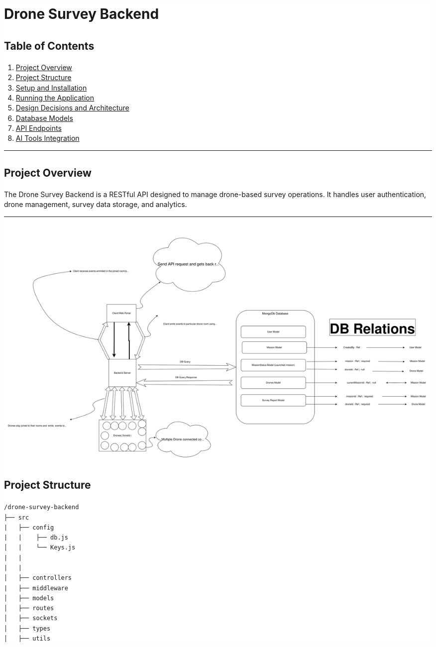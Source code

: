 # Drone Survey Backend

## Table of Contents
1. [Project Overview](#project-overview)
2. [Project Structure](#project-structure)
3. [Setup and Installation](#setup-and-installation)
4. [Running the Application](#running-the-application)
5. [Design Decisions and Architecture](#design-decisions-and-architecture)
6. [Database Models](#database-models)
7. [API Endpoints](#api-endpoints)
8. [AI Tools Integration](#ai-tools-integration)

---

## Project Overview
The Drone Survey Backend is a RESTful API designed to manage drone-based survey operations. It handles user authentication, drone management, survey data storage, and analytics.

---
![alt text](<Drone survey management system design.drawio.svg>)
---
## Project Structure
```
/drone-survey-backend
├── src
|   ├── config
|   |    ├── db.js
│   |    └── Keys.js
|   |
|   | 
│   ├── controllers
|   ├── middleware
│   ├── models
│   ├── routes
│   ├── sockets
│   ├── types
│   ├── utils
```